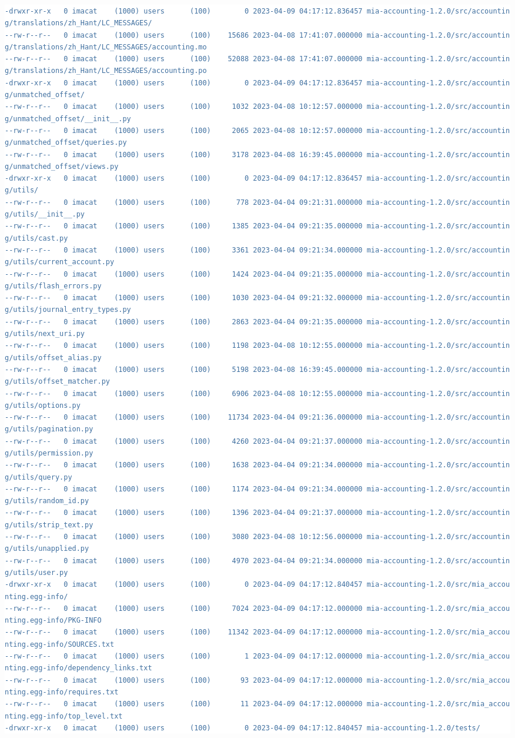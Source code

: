 ```diff
-drwxr-xr-x   0 imacat    (1000) users      (100)        0 2023-04-09 04:17:12.836457 mia-accounting-1.2.0/src/accounting/translations/zh_Hant/LC_MESSAGES/
--rw-r--r--   0 imacat    (1000) users      (100)    15686 2023-04-08 17:41:07.000000 mia-accounting-1.2.0/src/accounting/translations/zh_Hant/LC_MESSAGES/accounting.mo
--rw-r--r--   0 imacat    (1000) users      (100)    52088 2023-04-08 17:41:07.000000 mia-accounting-1.2.0/src/accounting/translations/zh_Hant/LC_MESSAGES/accounting.po
-drwxr-xr-x   0 imacat    (1000) users      (100)        0 2023-04-09 04:17:12.836457 mia-accounting-1.2.0/src/accounting/unmatched_offset/
--rw-r--r--   0 imacat    (1000) users      (100)     1032 2023-04-08 10:12:57.000000 mia-accounting-1.2.0/src/accounting/unmatched_offset/__init__.py
--rw-r--r--   0 imacat    (1000) users      (100)     2065 2023-04-08 10:12:57.000000 mia-accounting-1.2.0/src/accounting/unmatched_offset/queries.py
--rw-r--r--   0 imacat    (1000) users      (100)     3178 2023-04-08 16:39:45.000000 mia-accounting-1.2.0/src/accounting/unmatched_offset/views.py
-drwxr-xr-x   0 imacat    (1000) users      (100)        0 2023-04-09 04:17:12.836457 mia-accounting-1.2.0/src/accounting/utils/
--rw-r--r--   0 imacat    (1000) users      (100)      778 2023-04-04 09:21:31.000000 mia-accounting-1.2.0/src/accounting/utils/__init__.py
--rw-r--r--   0 imacat    (1000) users      (100)     1385 2023-04-04 09:21:35.000000 mia-accounting-1.2.0/src/accounting/utils/cast.py
--rw-r--r--   0 imacat    (1000) users      (100)     3361 2023-04-04 09:21:34.000000 mia-accounting-1.2.0/src/accounting/utils/current_account.py
--rw-r--r--   0 imacat    (1000) users      (100)     1424 2023-04-04 09:21:35.000000 mia-accounting-1.2.0/src/accounting/utils/flash_errors.py
--rw-r--r--   0 imacat    (1000) users      (100)     1030 2023-04-04 09:21:32.000000 mia-accounting-1.2.0/src/accounting/utils/journal_entry_types.py
--rw-r--r--   0 imacat    (1000) users      (100)     2863 2023-04-04 09:21:35.000000 mia-accounting-1.2.0/src/accounting/utils/next_uri.py
--rw-r--r--   0 imacat    (1000) users      (100)     1198 2023-04-08 10:12:55.000000 mia-accounting-1.2.0/src/accounting/utils/offset_alias.py
--rw-r--r--   0 imacat    (1000) users      (100)     5198 2023-04-08 16:39:45.000000 mia-accounting-1.2.0/src/accounting/utils/offset_matcher.py
--rw-r--r--   0 imacat    (1000) users      (100)     6906 2023-04-08 10:12:55.000000 mia-accounting-1.2.0/src/accounting/utils/options.py
--rw-r--r--   0 imacat    (1000) users      (100)    11734 2023-04-04 09:21:36.000000 mia-accounting-1.2.0/src/accounting/utils/pagination.py
--rw-r--r--   0 imacat    (1000) users      (100)     4260 2023-04-04 09:21:37.000000 mia-accounting-1.2.0/src/accounting/utils/permission.py
--rw-r--r--   0 imacat    (1000) users      (100)     1638 2023-04-04 09:21:34.000000 mia-accounting-1.2.0/src/accounting/utils/query.py
--rw-r--r--   0 imacat    (1000) users      (100)     1174 2023-04-04 09:21:34.000000 mia-accounting-1.2.0/src/accounting/utils/random_id.py
--rw-r--r--   0 imacat    (1000) users      (100)     1396 2023-04-04 09:21:37.000000 mia-accounting-1.2.0/src/accounting/utils/strip_text.py
--rw-r--r--   0 imacat    (1000) users      (100)     3080 2023-04-08 10:12:56.000000 mia-accounting-1.2.0/src/accounting/utils/unapplied.py
--rw-r--r--   0 imacat    (1000) users      (100)     4970 2023-04-04 09:21:34.000000 mia-accounting-1.2.0/src/accounting/utils/user.py
-drwxr-xr-x   0 imacat    (1000) users      (100)        0 2023-04-09 04:17:12.840457 mia-accounting-1.2.0/src/mia_accounting.egg-info/
--rw-r--r--   0 imacat    (1000) users      (100)     7024 2023-04-09 04:17:12.000000 mia-accounting-1.2.0/src/mia_accounting.egg-info/PKG-INFO
--rw-r--r--   0 imacat    (1000) users      (100)    11342 2023-04-09 04:17:12.000000 mia-accounting-1.2.0/src/mia_accounting.egg-info/SOURCES.txt
--rw-r--r--   0 imacat    (1000) users      (100)        1 2023-04-09 04:17:12.000000 mia-accounting-1.2.0/src/mia_accounting.egg-info/dependency_links.txt
--rw-r--r--   0 imacat    (1000) users      (100)       93 2023-04-09 04:17:12.000000 mia-accounting-1.2.0/src/mia_accounting.egg-info/requires.txt
--rw-r--r--   0 imacat    (1000) users      (100)       11 2023-04-09 04:17:12.000000 mia-accounting-1.2.0/src/mia_accounting.egg-info/top_level.txt
-drwxr-xr-x   0 imacat    (1000) users      (100)        0 2023-04-09 04:17:12.840457 mia-accounting-1.2.0/tests/
```